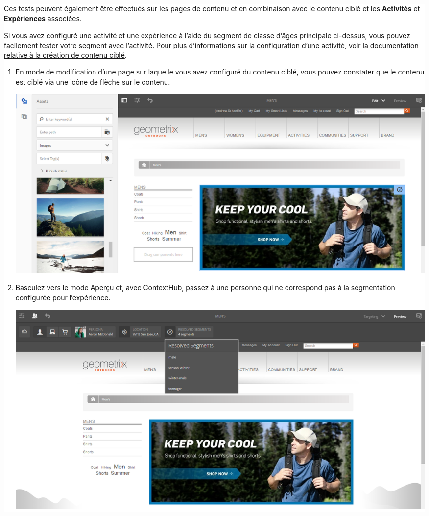 Ces tests peuvent également être effectués sur les pages de contenu et en combinaison avec le contenu ciblé et les **Activités** et **Expériences** associées.

Si vous avez configuré une activité et une expérience à l’aide du segment de classe d’âges principale ci-dessus, vous pouvez facilement tester votre segment avec l’activité. Pour plus d’informations sur la configuration d’une activité, voir la [documentation relative à la création de contenu ciblé](/help/sites-authoring/content-targeting-touch.md).

1. En mode de modification d’une page sur laquelle vous avez configuré du contenu ciblé, vous pouvez constater que le contenu est ciblé via une icône de flèche sur le contenu.

   ![chlimage_1-313](assets/chlimage_1-313.png)

1. Basculez vers le mode Aperçu et, avec ContextHub, passez à une personne qui ne correspond pas à la segmentation configurée pour l’expérience.

   ![chlimage_1-314](assets/chlimage_1-314.png)
